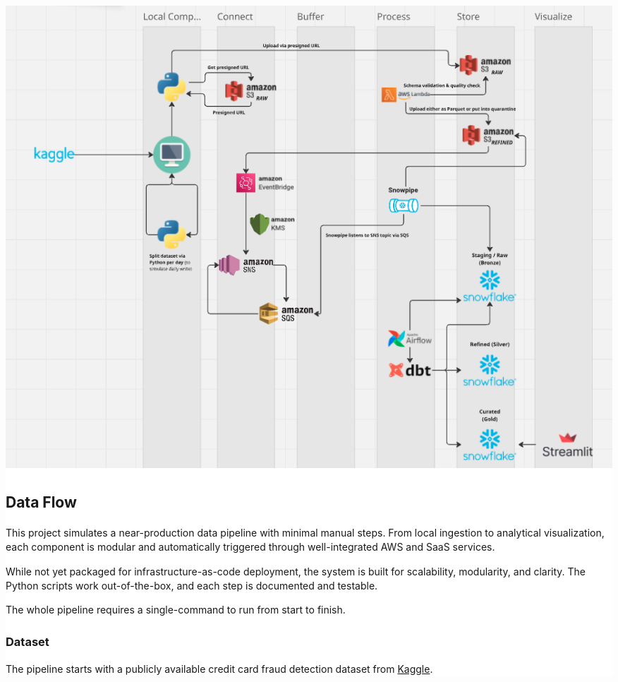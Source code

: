![A diagram of the current flow of data and tools as described in the section below.](images/tools-and-data-flow.png)

## Data Flow

This project simulates a near-production data pipeline with minimal manual steps. From local ingestion to analytical visualization, each component is modular and automatically triggered through well-integrated AWS and SaaS services.

While not yet packaged for infrastructure-as-code deployment, the system is built for scalability, modularity, and clarity. The Python scripts work out-of-the-box, and each step is documented and testable.

The whole pipeline requires a single-command to run from start to finish.

### Dataset

The pipeline starts with a publicly available credit card fraud detection dataset from [Kaggle](https://www.kaggle.com/datasets/kartik2112/fraud-detection/data).
